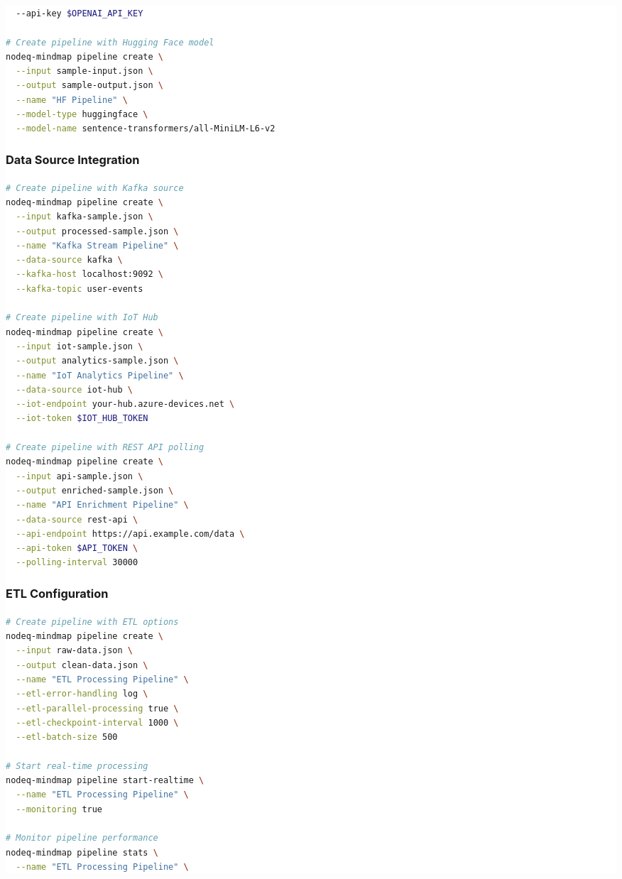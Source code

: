 ```bash
  --api-key $OPENAI_API_KEY

# Create pipeline with Hugging Face model
nodeq-mindmap pipeline create \
  --input sample-input.json \
  --output sample-output.json \
  --name "HF Pipeline" \
  --model-type huggingface \
  --model-name sentence-transformers/all-MiniLM-L6-v2
```

### Data Source Integration

```bash
# Create pipeline with Kafka source
nodeq-mindmap pipeline create \
  --input kafka-sample.json \
  --output processed-sample.json \
  --name "Kafka Stream Pipeline" \
  --data-source kafka \
  --kafka-host localhost:9092 \
  --kafka-topic user-events

# Create pipeline with IoT Hub
nodeq-mindmap pipeline create \
  --input iot-sample.json \
  --output analytics-sample.json \
  --name "IoT Analytics Pipeline" \
  --data-source iot-hub \
  --iot-endpoint your-hub.azure-devices.net \
  --iot-token $IOT_HUB_TOKEN

# Create pipeline with REST API polling
nodeq-mindmap pipeline create \
  --input api-sample.json \
  --output enriched-sample.json \
  --name "API Enrichment Pipeline" \
  --data-source rest-api \
  --api-endpoint https://api.example.com/data \
  --api-token $API_TOKEN \
  --polling-interval 30000
```

### ETL Configuration

```bash
# Create pipeline with ETL options
nodeq-mindmap pipeline create \
  --input raw-data.json \
  --output clean-data.json \
  --name "ETL Processing Pipeline" \
  --etl-error-handling log \
  --etl-parallel-processing true \
  --etl-checkpoint-interval 1000 \
  --etl-batch-size 500

# Start real-time processing
nodeq-mindmap pipeline start-realtime \
  --name "ETL Processing Pipeline" \
  --monitoring true

# Monitor pipeline performance
nodeq-mindmap pipeline stats \
  --name "ETL Processing Pipeline" \
```